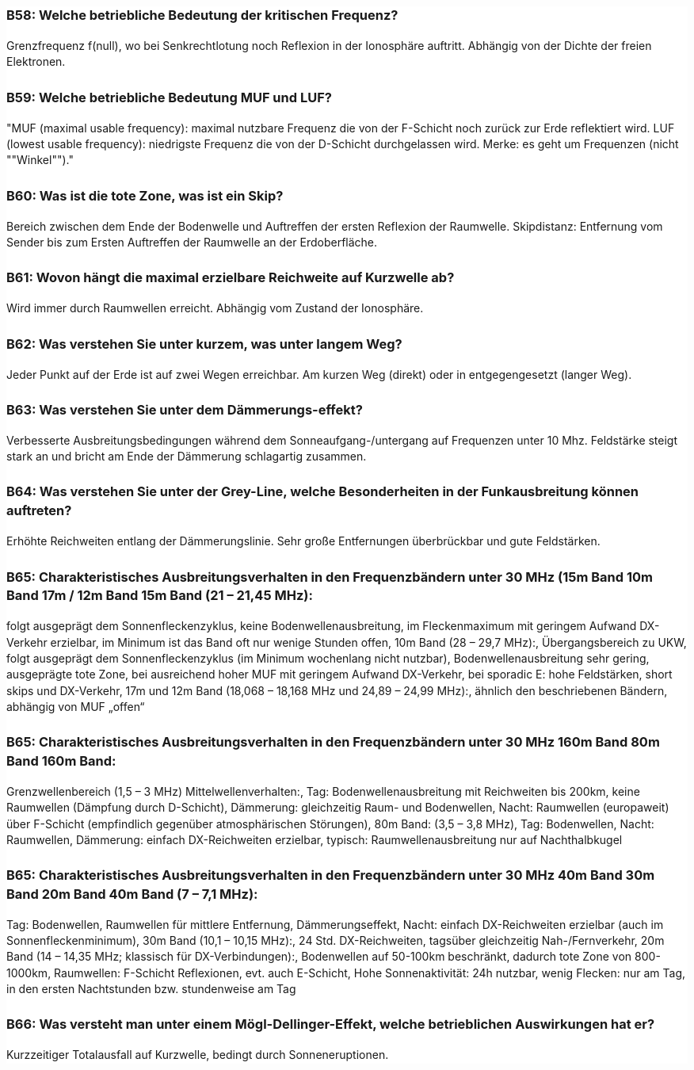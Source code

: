 ### B58: Welche betriebliche Bedeutung der kritischen Frequenz?
Grenzfrequenz f(null), wo bei Senkrechtlotung noch Reflexion in der Ionosphäre auftritt. Abhängig von der Dichte der freien Elektronen.
### B59: Welche betriebliche Bedeutung MUF und LUF?
"MUF (maximal usable frequency): maximal nutzbare Frequenz die von der F-Schicht noch zurück zur Erde reflektiert wird. LUF (lowest usable frequency): niedrigste Frequenz die von der D-Schicht durchgelassen wird. Merke: es geht um Frequenzen (nicht ""Winkel"")."
### B60: Was ist die tote Zone, was ist ein Skip?
Bereich zwischen dem Ende der Bodenwelle und Auftreffen der ersten Reflexion der Raumwelle. Skipdistanz: Entfernung vom Sender bis zum Ersten Auftreffen der Raumwelle an der Erdoberfläche.
### B61: Wovon hängt die maximal erzielbare Reichweite auf Kurzwelle ab?
Wird immer durch Raumwellen erreicht. Abhängig vom Zustand der Ionosphäre.
### B62: Was verstehen Sie unter kurzem, was unter langem Weg?
Jeder Punkt auf der Erde ist auf zwei Wegen erreichbar. Am kurzen Weg (direkt) oder in entgegengesetzt (langer Weg).
### B63: Was verstehen Sie unter dem Dämmerungs-effekt?
Verbesserte Ausbreitungsbedingungen während dem Sonneaufgang-/untergang auf Frequenzen unter 10 Mhz. Feldstärke steigt stark an und bricht am Ende der Dämmerung schlagartig zusammen.
### B64: Was verstehen Sie unter der Grey-Line, welche Besonderheiten in der Funkausbreitung können auftreten?
Erhöhte Reichweiten entlang der Dämmerungslinie. Sehr große Entfernungen überbrückbar und gute Feldstärken.

### B65: Charakteristisches Ausbreitungsverhalten in den Frequenzbändern unter 30 MHz (15m Band 10m Band 17m / 12m Band	15m Band (21 – 21,45 MHz):
folgt ausgeprägt dem Sonnenfleckenzyklus, keine Bodenwellenausbreitung, im Fleckenmaximum mit geringem Aufwand DX-Verkehr erzielbar, im Minimum ist das Band oft nur wenige Stunden offen, 10m Band (28 – 29,7 MHz):, Übergangsbereich zu UKW, folgt ausgeprägt dem Sonnenfleckenzyklus (im Minimum wochenlang nicht nutzbar), Bodenwellenausbreitung sehr gering, ausgeprägte tote Zone, bei ausreichend hoher MUF mit geringem Aufwand DX-Verkehr, bei sporadic E: hohe Feldstärken, short skips und DX-Verkehr, 17m und 12m Band (18,068 – 18,168 MHz und 24,89 – 24,99 MHz):, ähnlich den beschriebenen Bändern, abhängig von MUF „offen“

### B65: Charakteristisches Ausbreitungsverhalten in den Frequenzbändern unter 30 MHz 160m Band 80m Band	160m Band:
Grenzwellenbereich (1,5 – 3 MHz) Mittelwellenverhalten:, Tag: Bodenwellenausbreitung mit Reichweiten bis 200km, keine Raumwellen (Dämpfung durch D-Schicht), Dämmerung: gleichzeitig Raum- und Bodenwellen, Nacht: Raumwellen (europaweit) über F-Schicht (empfindlich gegenüber atmosphärischen Störungen), 80m Band: (3,5 – 3,8 MHz), Tag: Bodenwellen, Nacht: Raumwellen, Dämmerung: einfach DX-Reichweiten erzielbar, typisch: Raumwellenausbreitung nur auf Nachthalbkugel

### B65: Charakteristisches Ausbreitungsverhalten in den Frequenzbändern unter 30 MHz 40m Band 30m Band 20m Band	40m Band (7 – 7,1 MHz):
Tag: Bodenwellen, Raumwellen für mittlere Entfernung, Dämmerungseffekt, Nacht: einfach DX-Reichweiten erzielbar (auch im Sonnenfleckenminimum), 30m Band (10,1 – 10,15 MHz):, 24 Std. DX-Reichweiten, tagsüber gleichzeitig Nah-/Fernverkehr, 20m Band (14 – 14,35 MHz; klassisch für DX-Verbindungen):, Bodenwellen auf 50-100km beschränkt, dadurch tote Zone von 800-1000km, Raumwellen: F-Schicht Reflexionen, evt. auch E-Schicht, Hohe Sonnenaktivität: 24h nutzbar, wenig Flecken: nur am Tag, in den ersten Nachtstunden bzw. stundenweise am Tag
### B66: Was versteht man unter einem Mögl-Dellinger-Effekt, welche betrieblichen Auswirkungen hat er?
Kurzzeitiger Totalausfall auf Kurzwelle, bedingt durch Sonneneruptionen.